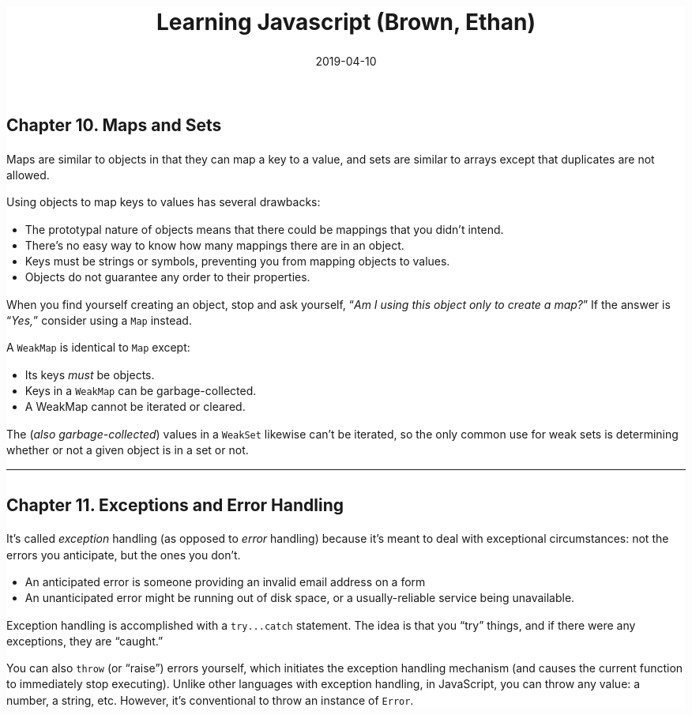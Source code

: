﻿---
templateKey: 'blog-post'
title: Learning Javascript (Brown, Ethan)
date: 2019-04-10
description: This practical book takes programmers on a no-nonsense tour of ES6, not only guiding you through simple and straightforward topics (variables, control flow, arrays), but also complex concepts such as functional and asynchronous programming. You’ll learn how to create powerful and responsive web applications on the client, or with Node.js on the server. 
postType: 'notes'
tags:
  - book
  - oreilly
  - javascript
  
---

## Chapter 10. Maps and Sets

Maps are similar to objects in that they can map a key to a value, and sets are similar to arrays except that duplicates are not allowed.

Using objects to map keys to values has several drawbacks:
* The prototypal nature of objects means that there could be mappings that you didn’t intend.
* There’s no easy way to know how many mappings there are in an object.
* Keys must be strings or symbols, preventing you from mapping objects to values.
* Objects do not guarantee any order to their properties.

When you find yourself creating an object, stop and ask yourself, “_Am I using this object only to create a map?_” If the answer is “_Yes,_” consider using a `Map` instead.

A `WeakMap` is identical to `Map` except:
* Its keys _must_ be objects.
* Keys in a `WeakMap` can be garbage-collected.
* A WeakMap cannot be iterated or cleared.

The (_also garbage-collected_) values in a `WeakSet` likewise can’t be iterated, so the only common use for weak sets is determining whether or not a given object is in a set or not.

---

## Chapter 11. Exceptions and Error Handling

It’s called _exception_ handling (as opposed to _error_ handling) because it’s meant to deal with exceptional circumstances: not the errors you anticipate, but the ones you don’t.
* An anticipated error is someone providing an invalid email address on a form
* An unanticipated error might be running out of disk space, or a usually-reliable service being unavailable.

Exception handling is accomplished with a `try...catch` statement. The idea is that you “try” things, and if there were any exceptions, they are “caught.”

You can also `throw` (or “raise”) errors yourself, which initiates the exception handling mechanism (and causes the current function to immediately stop executing). Unlike other languages with exception handling, in JavaScript, you can throw any value: a number, a string, etc. However, it’s conventional to throw an instance of `Error`.
